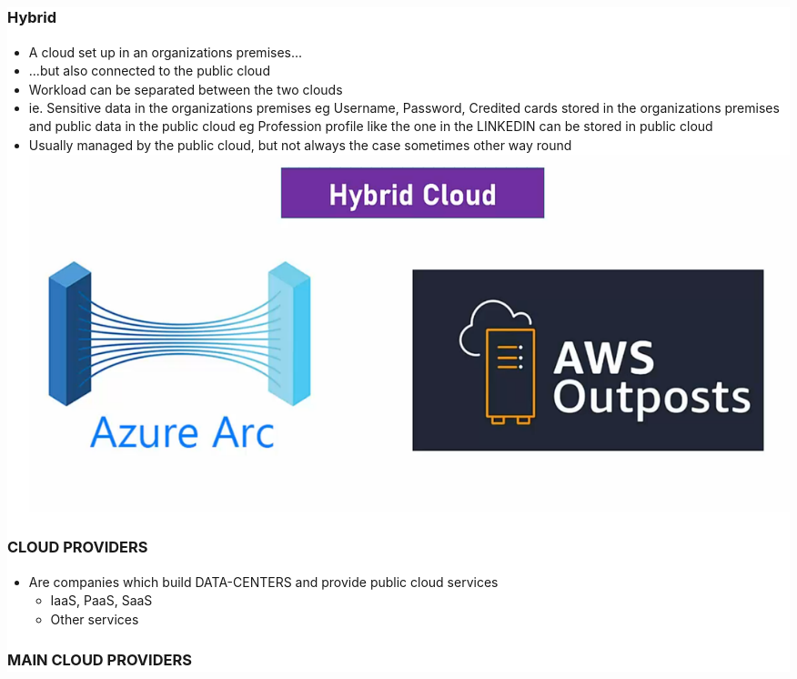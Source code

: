 ### Hybrid
- A cloud set up in an organizations premises...
- ...but also connected to the public cloud
- Workload can be separated between the two clouds
- ie. Sensitive data in the organizations premises eg Username, Password, Credited cards stored in the organizations premises and public data in the public cloud eg Profession profile like the one in the LINKEDIN can be stored in public cloud
- Usually managed by the public cloud, but not always the case sometimes other way round
![SQL Server DataTypes](./img/hybrid.png)

### CLOUD PROVIDERS
- Are companies which build DATA-CENTERS and provide public cloud services
   - IaaS, PaaS, SaaS
   - Other services 

### MAIN CLOUD PROVIDERS